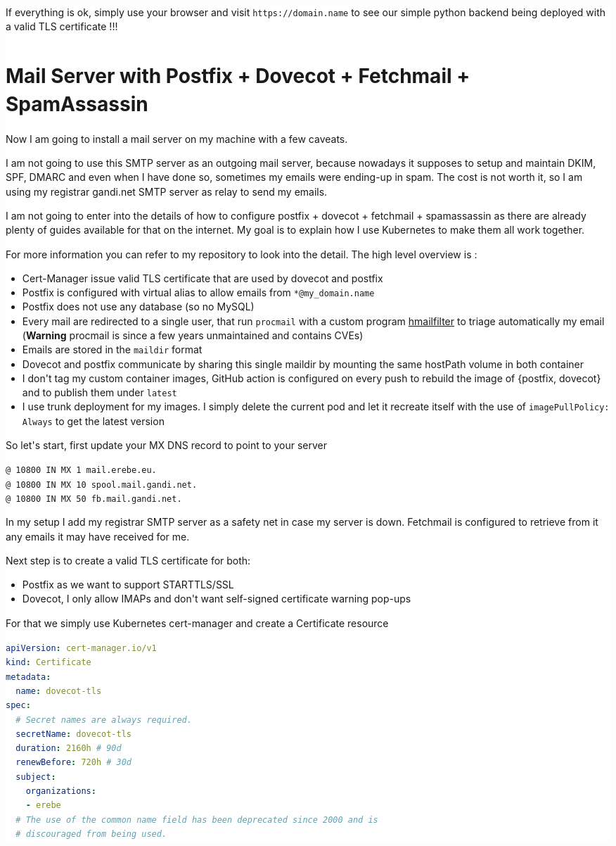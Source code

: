 If everything is ok, simply use your browser and visit `https://domain.name` to see our simple python backend being deployed with a valid TLS certificate !!!


# Mail Server with Postfix + Dovecot + Fetchmail + SpamAssassin <a name="mail"></a>

Now I am going to install a mail server on my machine with a few caveats.

I am not going to use this SMTP server as an outgoing mail server, because nowadays it supposes to setup and maintain DKIM, SPF, DMARC and even when I have done so, sometimes my emails were ending-up in spam.
The cost is not worth it, so I am using my registrar gandi.net SMTP server as relay to send my emails.

I am not going to enter into the details of how to configure postfix + dovecot + fetchmail + spamassassin as there are already plenty of guides available for that on the internet. My goal is to explain how I use Kubernetes to make them all work together.

For more information you can refer to my repository to look into the detail. The high level overview is :

* Cert-Manager issue valid TLS certificate that are used by dovecot and postfix
* Postfix is configured with virtual alias to allow emails from `*@my_domain.name`
* Postfix does not use any database (so no MySQL)
* Every mail are redirected to a single user, that run `procmail` with a custom program [hmailfilter](https://github.com/erebe/hmailfilter) to triage automatically my email (**Warning** procmail is since a few years unmaintained and contains CVEs)
* Emails are stored in the `maildir` format
* Dovecot and postfix communicate by sharing this single maildir by mounting the same hostPath volume in both container
* I don't tag my custom container images, GitHub action is configured on every push to rebuild the image of {postfix, dovecot} and to publish them under `latest`
* I use trunk deployment for my images. I simply delete the current pod and let it recreate itself with the use of `imagePullPolicy: Always` to get the latest version


So let's start, first update your MX DNS record to point to your server
```bash
@ 10800 IN MX 1 mail.erebe.eu.
@ 10800 IN MX 10 spool.mail.gandi.net.
@ 10800 IN MX 50 fb.mail.gandi.net.
```
In my setup I add my registrar SMTP server as a safety net in case my server is down. Fetchmail is configured to retrieve from it any emails it may have received for me.


Next step is to create a valid TLS certificate for both:
* Postfix as we want to support STARTTLS/SSL
* Dovecot, I only allow IMAPs and don't want self-signed certificate warning pop-ups

For that we simply use Kubernetes cert-manager and create a Certificate resource

```yaml
apiVersion: cert-manager.io/v1
kind: Certificate
metadata:
  name: dovecot-tls
spec:
  # Secret names are always required.
  secretName: dovecot-tls
  duration: 2160h # 90d
  renewBefore: 720h # 30d
  subject:
    organizations:
    - erebe
  # The use of the common name field has been deprecated since 2000 and is
  # discouraged from being used.
```
